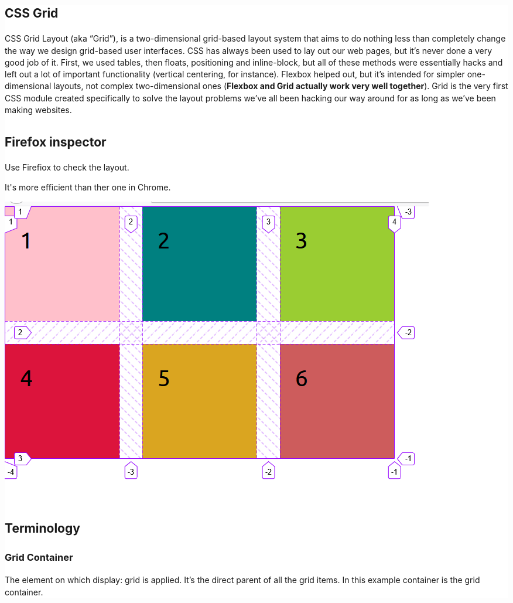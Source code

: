 

## CSS Grid

CSS Grid Layout (aka “Grid”), is a two-dimensional grid-based layout system that aims to do nothing less than completely change the way we design grid-based user interfaces. CSS has always been used to lay out our web pages, but it’s never done a very good job of it. First, we used tables, then floats, positioning and inline-block, but all of these methods were essentially hacks and left out a lot of important functionality (vertical centering, for instance). Flexbox helped out, but it’s intended for simpler one-dimensional layouts, not complex two-dimensional ones (**Flexbox and Grid actually work very well together**). Grid is the very first CSS module created specifically to solve the layout problems we’ve all been hacking our way around for as long as we’ve been making websites.

## Firefox inspector

Use Firefiox to check the layout. 

It's more efficient than ther one in Chrome.

![exemple](_readme-img/grid/firefox-00.PNG)

## Terminology

### Grid Container

The element on which display: grid is applied. It’s the direct parent of all the grid items. In this example container is the grid container.
